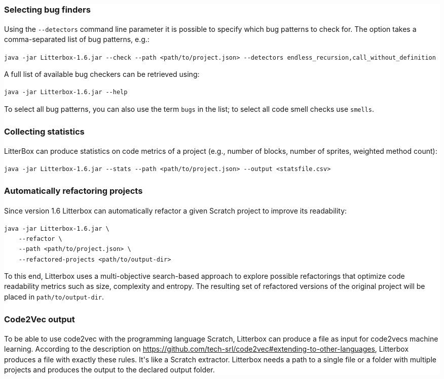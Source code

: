 
### Selecting bug finders

Using the `--detectors` command line parameter it is possible to
specify which bug patterns to check for. The option takes a
comma-separated list of bug patterns, e.g.:


```
java -jar Litterbox-1.6.jar --check --path <path/to/project.json> --detectors endless_recursion,call_without_definition
```

A full list of available bug checkers can be retrieved using:


```
java -jar Litterbox-1.6.jar --help
```

To select all bug patterns, you can also use the term `bugs` in the
list; to select all code smell checks use `smells`.



### Collecting statistics

LitterBox can produce statistics on code metrics of a project (e.g.,
number of blocks, number of sprites, weighted method count):

```
java -jar Litterbox-1.6.jar --stats --path <path/to/project.json> --output <statsfile.csv>
```

### Automatically refactoring projects

Since version 1.6 Litterbox can automatically refactor a given Scratch project to improve its readability:

```
java -jar Litterbox-1.6.jar \
    --refactor \
    --path <path/to/project.json> \
    --refactored-projects <path/to/output-dir>
```

To this end, Litterbox uses a multi-objective search-based approach to explore possible
refactorings that optimize code readability metrics such as size, complexity and entropy.
The resulting set of refactored versions of the original project will be placed in `path/to/output-dir`.

### Code2Vec output

To be able to use code2vec with the programming language Scratch, Litterbox can produce a file as 
input for code2vecs machine learning. According to the description on https://github.com/tech-srl/code2vec#extending-to-other-languages,
Litterbox produces a file with exactly these rules. It's like a Scratch extractor. Litterbox needs a path to a single file or a folder with 
multiple projects and produces the output to the declared output folder.
